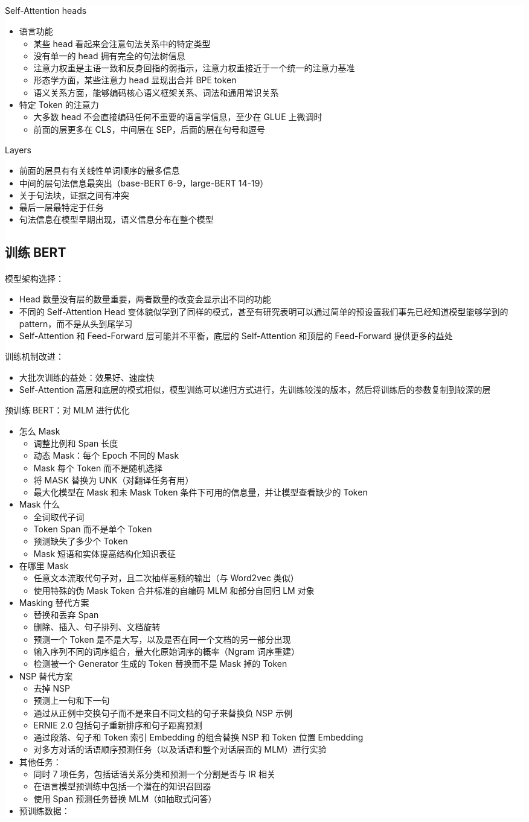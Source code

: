 Self-Attention heads

- 语言功能
    - 某些 head 看起来会注意句法关系中的特定类型
    - 没有单一的 head 拥有完全的句法树信息
    - 注意力权重是主语一致和反身回指的弱指示，注意力权重接近于一个统一的注意力基准
    - 形态学方面，某些注意力 head 显现出合并 BPE token
    - 语义关系方面，能够编码核心语义框架关系、词法和通用常识关系
- 特定 Token 的注意力
    - 大多数 head 不会直接编码任何不重要的语言学信息，至少在 GLUE 上微调时
    - 前面的层更多在 CLS，中间层在 SEP，后面的层在句号和逗号

Layers

- 前面的层具有有关线性单词顺序的最多信息
- 中间的层句法信息最突出（base-BERT 6-9，large-BERT 14-19）
- 关于句法块，证据之间有冲突
- 最后一层最特定于任务
- 句法信息在模型早期出现，语义信息分布在整个模型

## 训练 BERT

模型架构选择：

- Head 数量没有层的数量重要，两者数量的改变会显示出不同的功能
- 不同的 Self-Attention Head 变体貌似学到了同样的模式，甚至有研究表明可以通过简单的预设置我们事先已经知道模型能够学到的 pattern，而不是从头到尾学习
- Self-Attention 和 Feed-Forward 层可能并不平衡，底层的 Self-Attention 和顶层的 Feed-Forward 提供更多的益处

训练机制改进：

- 大批次训练的益处：效果好、速度快
- Self-Attention 高层和底层的模式相似，模型训练可以递归方式进行，先训练较浅的版本，然后将训练后的参数复制到较深的层

预训练 BERT：对 MLM 进行优化

- 怎么 Mask
    - 调整比例和 Span 长度
    - 动态 Mask：每个 Epoch 不同的 Mask
    - Mask 每个 Token 而不是随机选择
    - 将 MASK 替换为 UNK（对翻译任务有用）
    - 最大化模型在 Mask 和未 Mask Token 条件下可用的信息量，并让模型查看缺少的 Token
- Mask 什么
    - 全词取代子词
    - Token Span 而不是单个 Token
    - 预测缺失了多少个 Token
    - Mask 短语和实体提高结构化知识表征
- 在哪里 Mask
    - 任意文本流取代句子对，且二次抽样高频的输出（与 Word2vec 类似）
    - 使用特殊的伪 Mask Token 合并标准的自编码 MLM 和部分自回归 LM 对象
- Masking 替代方案
    - 替换和丢弃 Span
    - 删除、插入、句子排列、文档旋转
    - 预测一个 Token 是不是大写，以及是否在同一个文档的另一部分出现
    - 输入序列不同的词序组合，最大化原始词序的概率（Ngram 词序重建）
    - 检测被一个 Generator 生成的 Token 替换而不是 Mask 掉的 Token
- NSP 替代方案
    - 去掉 NSP
    - 预测上一句和下一句
    - 通过从正例中交换句子而不是来自不同文档的句子来替换负 NSP 示例
    - ERNIE 2.0 包括句子重新排序和句子距离预测
    - 通过段落、句子和 Token 索引 Embedding 的组合替换 NSP 和 Token 位置 Embedding
    - 对多方对话的话语顺序预测任务（以及话语和整个对话层面的 MLM）进行实验
- 其他任务：
    - 同时 7 项任务，包括话语关系分类和预测一个分割是否与 IR 相关
    - 在语言模型预训练中包括一个潜在的知识召回器
    - 使用 Span 预测任务替换 MLM（如抽取式问答）
- 预训练数据：